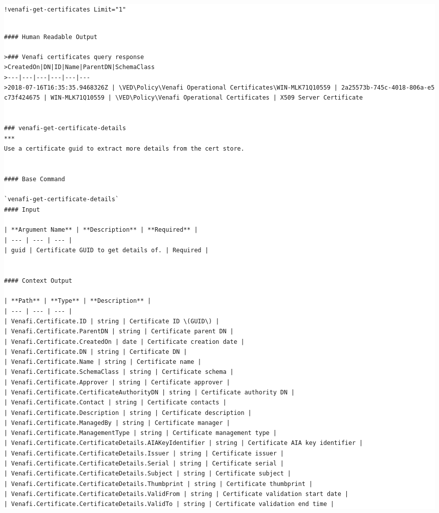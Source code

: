 ```!venafi-get-certificates Limit="1"```
```

#### Human Readable Output

>### Venafi certificates query response
>CreatedOn|DN|ID|Name|ParentDN|SchemaClass
>---|---|---|---|---|---
>2018-07-16T16:35:35.9468326Z | \VED\Policy\Venafi Operational Certificates\WIN-MLK71Q10559 | 2a25573b-745c-4018-806a-e5c73f424675 | WIN-MLK71Q10559 | \VED\Policy\Venafi Operational Certificates | X509 Server Certificate


### venafi-get-certificate-details
***
Use a certificate guid to extract more details from the cert store.


#### Base Command

`venafi-get-certificate-details`
#### Input

| **Argument Name** | **Description** | **Required** |
| --- | --- | --- |
| guid | Certificate GUID to get details of. | Required | 


#### Context Output

| **Path** | **Type** | **Description** |
| --- | --- | --- |
| Venafi.Certificate.ID | string | Certificate ID \(GUID\) | 
| Venafi.Certificate.ParentDN | string | Certificate parent DN | 
| Venafi.Certificate.CreatedOn | date | Certificate creation date | 
| Venafi.Certificate.DN | string | Certificate DN | 
| Venafi.Certificate.Name | string | Certificate name | 
| Venafi.Certificate.SchemaClass | string | Certificate schema | 
| Venafi.Certificate.Approver | string | Certificate approver | 
| Venafi.Certificate.CertificateAuthorityDN | string | Certificate authority DN | 
| Venafi.Certificate.Contact | string | Certificate contacts | 
| Venafi.Certificate.Description | string | Certificate description | 
| Venafi.Certificate.ManagedBy | string | Certificate manager | 
| Venafi.Certificate.ManagementType | string | Certificate management type | 
| Venafi.Certificate.CertificateDetails.AIAKeyIdentifier | string | Certificate AIA key identifier | 
| Venafi.Certificate.CertificateDetails.Issuer | string | Certificate issuer | 
| Venafi.Certificate.CertificateDetails.Serial | string | Certificate serial | 
| Venafi.Certificate.CertificateDetails.Subject | string | Certificate subject | 
| Venafi.Certificate.CertificateDetails.Thumbprint | string | Certificate thumbprint | 
| Venafi.Certificate.CertificateDetails.ValidFrom | string | Certificate validation start date | 
| Venafi.Certificate.CertificateDetails.ValidTo | string | Certificate validation end time | 
